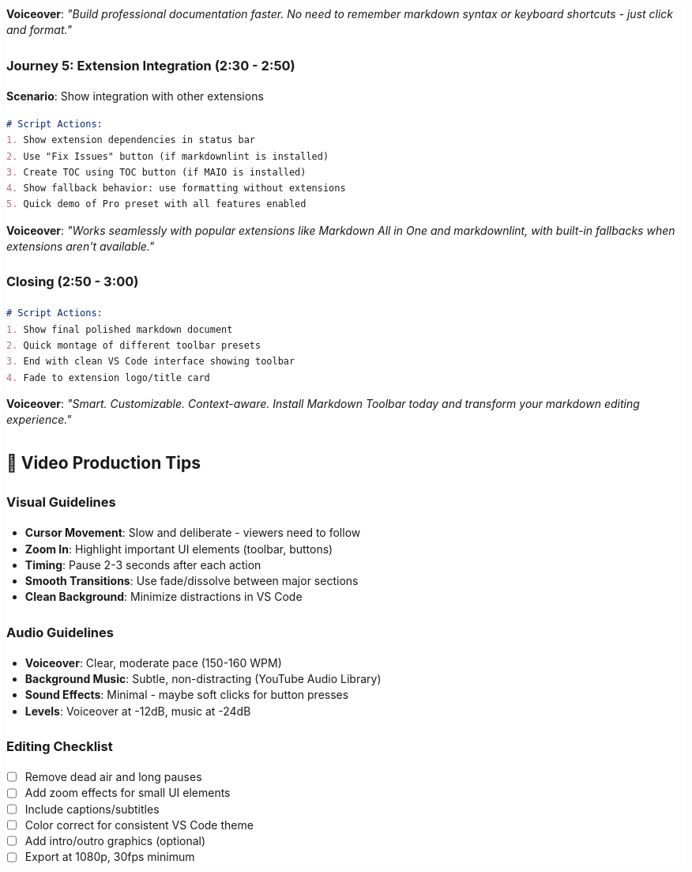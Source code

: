 **Voiceover**: *"Build professional documentation faster. No need to remember markdown syntax or keyboard shortcuts - just click and format."*

### Journey 5: Extension Integration (2:30 - 2:50)
**Scenario**: Show integration with other extensions

```markdown
# Script Actions:
1. Show extension dependencies in status bar
2. Use "Fix Issues" button (if markdownlint is installed)
3. Create TOC using TOC button (if MAIO is installed)  
4. Show fallback behavior: use formatting without extensions
5. Quick demo of Pro preset with all features enabled
```

**Voiceover**: *"Works seamlessly with popular extensions like Markdown All in One and markdownlint, with built-in fallbacks when extensions aren't available."*

### Closing (2:50 - 3:00)
```markdown
# Script Actions:
1. Show final polished markdown document
2. Quick montage of different toolbar presets
3. End with clean VS Code interface showing toolbar
4. Fade to extension logo/title card
```

**Voiceover**: *"Smart. Customizable. Context-aware. Install Markdown Toolbar today and transform your markdown editing experience."*

## 🎨 Video Production Tips

### Visual Guidelines
- **Cursor Movement**: Slow and deliberate - viewers need to follow
- **Zoom In**: Highlight important UI elements (toolbar, buttons)
- **Timing**: Pause 2-3 seconds after each action
- **Smooth Transitions**: Use fade/dissolve between major sections
- **Clean Background**: Minimize distractions in VS Code

### Audio Guidelines
- **Voiceover**: Clear, moderate pace (150-160 WPM)
- **Background Music**: Subtle, non-distracting (YouTube Audio Library)
- **Sound Effects**: Minimal - maybe soft clicks for button presses
- **Levels**: Voiceover at -12dB, music at -24dB

### Editing Checklist
- [ ] Remove dead air and long pauses
- [ ] Add zoom effects for small UI elements  
- [ ] Include captions/subtitles
- [ ] Color correct for consistent VS Code theme
- [ ] Add intro/outro graphics (optional)
- [ ] Export at 1080p, 30fps minimum
